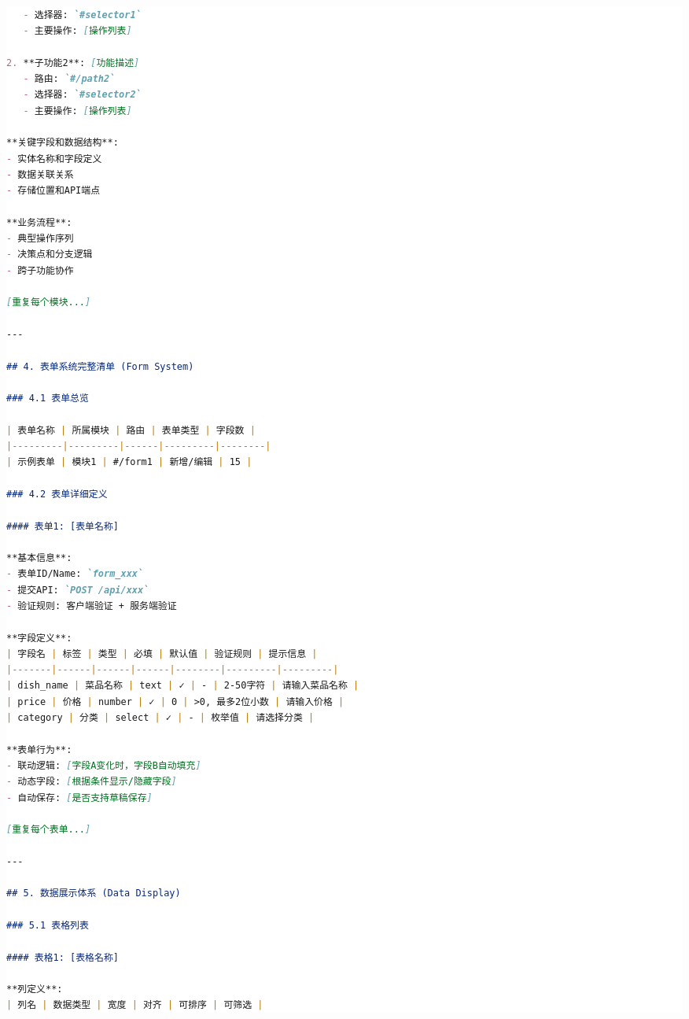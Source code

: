 ```markdown
   - 选择器: `#selector1`
   - 主要操作: [操作列表]

2. **子功能2**: [功能描述]
   - 路由: `#/path2`
   - 选择器: `#selector2`
   - 主要操作: [操作列表]

**关键字段和数据结构**:
- 实体名称和字段定义
- 数据关联关系
- 存储位置和API端点

**业务流程**:
- 典型操作序列
- 决策点和分支逻辑
- 跨子功能协作

[重复每个模块...]

---

## 4. 表单系统完整清单 (Form System)

### 4.1 表单总览

| 表单名称 | 所属模块 | 路由 | 表单类型 | 字段数 |
|---------|---------|------|---------|--------|
| 示例表单 | 模块1 | #/form1 | 新增/编辑 | 15 |

### 4.2 表单详细定义

#### 表单1: [表单名称]

**基本信息**:
- 表单ID/Name: `form_xxx`
- 提交API: `POST /api/xxx`
- 验证规则: 客户端验证 + 服务端验证

**字段定义**:
| 字段名 | 标签 | 类型 | 必填 | 默认值 | 验证规则 | 提示信息 |
|-------|------|------|------|--------|---------|---------|
| dish_name | 菜品名称 | text | ✓ | - | 2-50字符 | 请输入菜品名称 |
| price | 价格 | number | ✓ | 0 | >0, 最多2位小数 | 请输入价格 |
| category | 分类 | select | ✓ | - | 枚举值 | 请选择分类 |

**表单行为**:
- 联动逻辑: [字段A变化时，字段B自动填充]
- 动态字段: [根据条件显示/隐藏字段]
- 自动保存: [是否支持草稿保存]

[重复每个表单...]

---

## 5. 数据展示体系 (Data Display)

### 5.1 表格列表

#### 表格1: [表格名称]

**列定义**:
| 列名 | 数据类型 | 宽度 | 对齐 | 可排序 | 可筛选 |
```